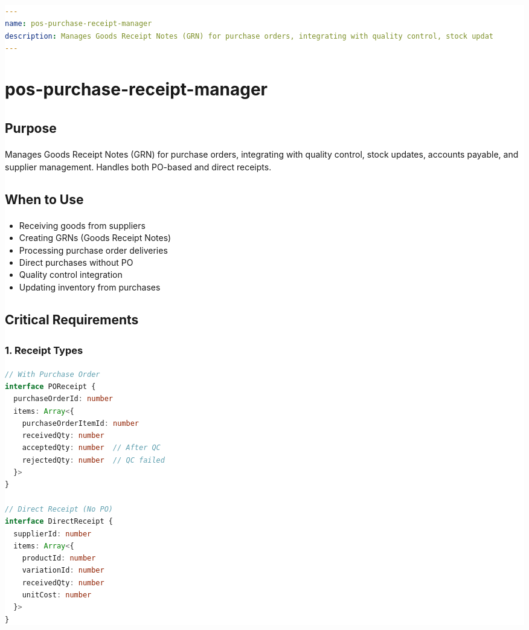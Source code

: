 ```yaml
---
name: pos-purchase-receipt-manager
description: Manages Goods Receipt Notes (GRN) for purchase orders, integrating with quality control, stock updat
---
```


# pos-purchase-receipt-manager

## Purpose
Manages Goods Receipt Notes (GRN) for purchase orders, integrating with quality control, stock updates, accounts payable, and supplier management. Handles both PO-based and direct receipts.

## When to Use
- Receiving goods from suppliers
- Creating GRNs (Goods Receipt Notes)
- Processing purchase order deliveries
- Direct purchases without PO
- Quality control integration
- Updating inventory from purchases

## Critical Requirements

### 1. Receipt Types
```typescript
// With Purchase Order
interface POReceipt {
  purchaseOrderId: number
  items: Array<{
    purchaseOrderItemId: number
    receivedQty: number
    acceptedQty: number  // After QC
    rejectedQty: number  // QC failed
  }>
}

// Direct Receipt (No PO)
interface DirectReceipt {
  supplierId: number
  items: Array<{
    productId: number
    variationId: number
    receivedQty: number
    unitCost: number
  }>
}
```
